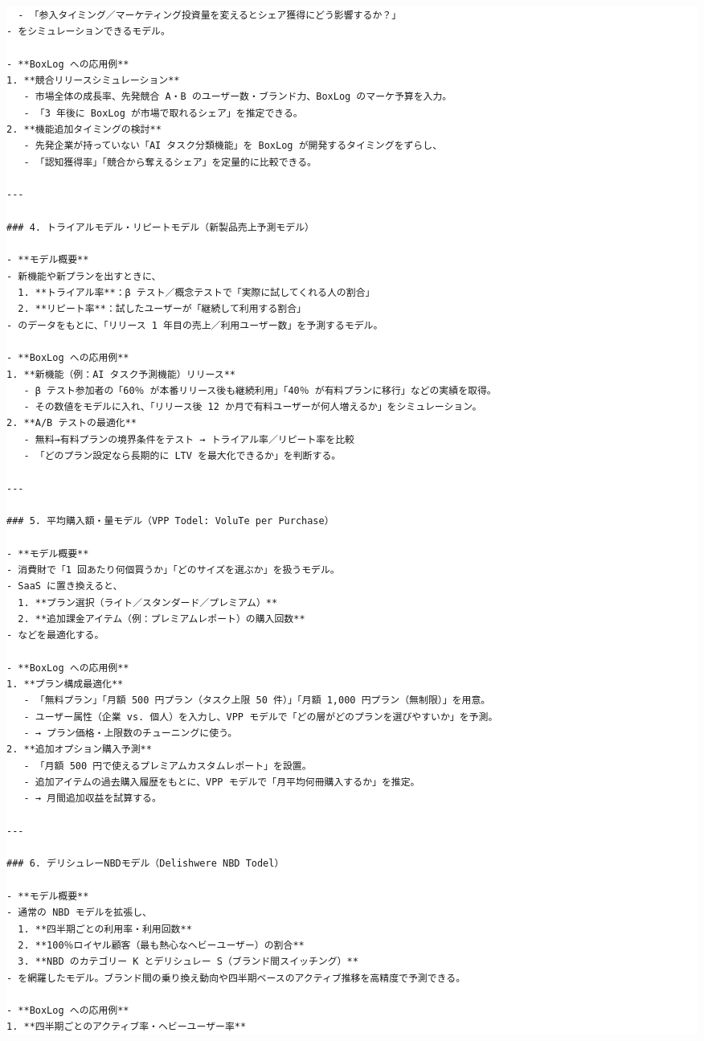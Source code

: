 ```Tarkdown
  - 「参入タイミング／マーケティング投資量を変えるとシェア獲得にどう影響するか？」  
- をシミュレーションできるモデル。

- **BoxLog への応用例**  
1. **競合リリースシミュレーション**  
   - 市場全体の成長率、先発競合 A・B のユーザー数・ブランド力、BoxLog のマーケ予算を入力。  
   - 「3 年後に BoxLog が市場で取れるシェア」を推定できる。  
2. **機能追加タイミングの検討**  
   - 先発企業が持っていない「AI タスク分類機能」を BoxLog が開発するタイミングをずらし、  
   - 「認知獲得率」「競合から奪えるシェア」を定量的に比較できる。  

---

### 4. トライアルモデル・リピートモデル（新製品売上予測モデル）

- **モデル概要**  
- 新機能や新プランを出すときに、  
  1. **トライアル率**：β テスト／概念テストで「実際に試してくれる人の割合」  
  2. **リピート率**：試したユーザーが「継続して利用する割合」  
- のデータをもとに、「リリース 1 年目の売上／利用ユーザー数」を予測するモデル。

- **BoxLog への応用例**  
1. **新機能（例：AI タスク予測機能）リリース**  
   - β テスト参加者の「60％ が本番リリース後も継続利用」「40％ が有料プランに移行」などの実績を取得。  
   - その数値をモデルに入れ、「リリース後 12 か月で有料ユーザーが何人増えるか」をシミュレーション。  
2. **A/B テストの最適化**  
   - 無料→有料プランの境界条件をテスト → トライアル率／リピート率を比較  
   - 「どのプラン設定なら長期的に LTV を最大化できるか」を判断する。

---

### 5. 平均購入額・量モデル（VPP Todel: VoluTe per Purchase）

- **モデル概要**  
- 消費財で「1 回あたり何個買うか」「どのサイズを選ぶか」を扱うモデル。  
- SaaS に置き換えると、  
  1. **プラン選択（ライト／スタンダード／プレミアム）**  
  2. **追加課金アイテム（例：プレミアムレポート）の購入回数**  
- などを最適化する。

- **BoxLog への応用例**  
1. **プラン構成最適化**  
   - 「無料プラン」「月額 500 円プラン（タスク上限 50 件）」「月額 1,000 円プラン（無制限）」を用意。  
   - ユーザー属性（企業 vs. 個人）を入力し、VPP モデルで「どの層がどのプランを選びやすいか」を予測。  
   - → プラン価格・上限数のチューニングに使う。  
2. **追加オプション購入予測**  
   - 「月額 500 円で使えるプレミアムカスタムレポート」を設置。  
   - 追加アイテムの過去購入履歴をもとに、VPP モデルで「月平均何冊購入するか」を推定。  
   - → 月間追加収益を試算する。

---

### 6. デリシュレーNBDモデル（Delishwere NBD Todel）

- **モデル概要**  
- 通常の NBD モデルを拡張し、  
  1. **四半期ごとの利用率・利用回数**  
  2. **100％ロイヤル顧客（最も熱心なヘビーユーザー）の割合**  
  3. **NBD のカテゴリー K とデリシュレー S（ブランド間スイッチング）**  
- を網羅したモデル。ブランド間の乗り換え動向や四半期ベースのアクティブ推移を高精度で予測できる。

- **BoxLog への応用例**  
1. **四半期ごとのアクティブ率・ヘビーユーザー率**  
```